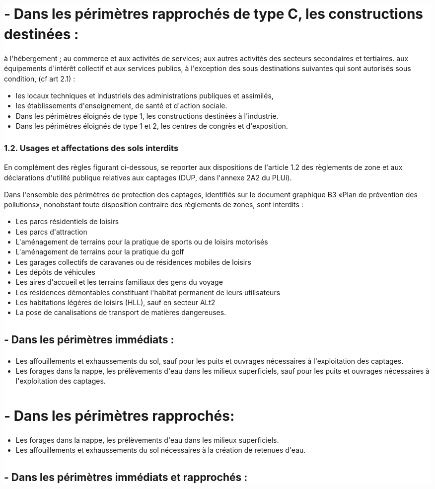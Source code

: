 # - Dans les périmètres rapprochés de type C, les constructions destinées : 

à l'hébergement ;
au commerce et aux activités de services;
aux autres activités des secteurs secondaires et tertiaires.
aux équipements d'intérêt collectif et aux services publics, à l'exception des sous destinations suivantes qui sont autorisés sous condition, (cf art 2.1) :

- les locaux techniques et industriels des administrations publiques et assimilés,
- les établissements d'enseignement, de santé et d'action sociale.
- Dans les périmètres éloignés de type 1, les constructions destinées à l'industrie.
- Dans les périmètres éloignés de type 1 et 2, les centres de congrès et d'exposition.


### 1.2. Usages et affectations des sols interdits

En complément des règles figurant ci-dessous, se reporter aux dispositions de l'article 1.2 des règlements de zone et aux déclarations d'utilité publique relatives aux captages (DUP, dans l'annexe 2A2 du PLUi).

Dans l'ensemble des périmètres de protection des captages, identifiés sur le document graphique B3 «Plan de prévention des pollutions», nonobstant toute disposition contraire des règlements de zones, sont interdits :

- Les parcs résidentiels de loisirs
- Les parcs d'attraction
- L'aménagement de terrains pour la pratique de sports ou de loisirs motorisés
- L'aménagement de terrains pour la pratique du golf
- Les garages collectifs de caravanes ou de résidences mobiles de loisirs
- Les dépôts de véhicules
- Les aires d'accueil et les terrains familiaux des gens du voyage
- Les résidences démontables constituant l'habitat permanent de leurs utilisateurs
- Les habitations légères de loisirs (HLL), sauf en secteur ALt2
- La pose de canalisations de transport de matières dangereuses.


## - Dans les périmètres immédiats :

- Les affouillements et exhaussements du sol, sauf pour les puits et ouvrages nécessaires à l'exploitation des captages.
- Les forages dans la nappe, les prélèvements d'eau dans les milieux superficiels, sauf pour les puits et ouvrages nécessaires à l'exploitation des captages.

# - Dans les périmètres rapprochés: 

- Les forages dans la nappe, les prélèvements d'eau dans les milieux superficiels.
- Les affouillements et exhaussements du sol nécessaires à la création de retenues d'eau.


## - Dans les périmètres immédiats et rapprochés :
